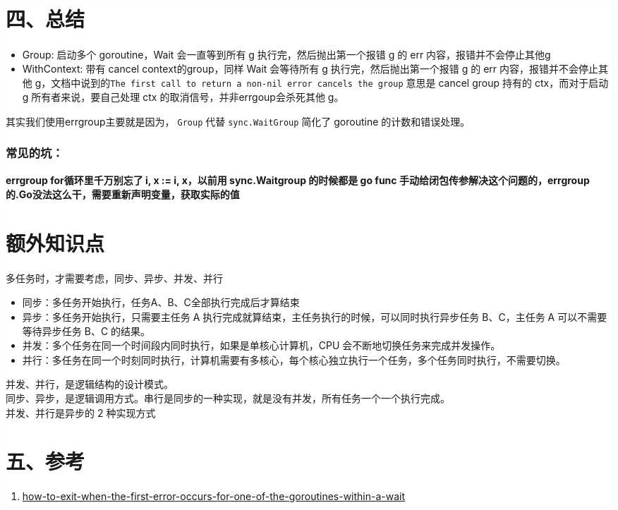 四、总结
====

*   Group: 启动多个 goroutine，Wait 会一直等到所有 g 执行完，然后抛出第一个报错 g 的 err 内容，报错并不会停止其他g
*   WithContext: 带有 cancel context的group，同样 Wait 会等待所有 g 执行完，然后抛出第一个报错 g 的 err 内容，报错并不会停止其他 g，文档中说到的`The first call to return a non-nil error cancels the group` 意思是 cancel group 持有的 ctx，而对于启动 g 所有者来说，要自己处理 ctx 的取消信号，并非errgoup会杀死其他 g。

其实我们使用errgroup主要就是因为， `Group` 代替 `sync.WaitGroup` 简化了 goroutine 的计数和错误处理。

### 常见的坑：

**errgroup for循环里千万别忘了 i, x := i, x，以前用 sync.Waitgroup 的时候都是 go func 手动给闭包传参解决这个问题的，errgroup 的.Go没法这么干，需要重新声明变量，获取实际的值**

额外知识点
=====

多任务时，才需要考虑，同步、异步、并发、并行

*   同步：多任务开始执行，任务A、B、C全部执行完成后才算结束
*   异步：多任务开始执行，只需要主任务 A 执行完成就算结束，主任务执行的时候，可以同时执行异步任务 B、C，主任务 A 可以不需要等待异步任务 B、C 的结果。
*   并发：多个任务在同一个时间段内同时执行，如果是单核心计算机，CPU 会不断地切换任务来完成并发操作。
*   并行：多任务在同一个时刻同时执行，计算机需要有多核心，每个核心独立执行一个任务，多个任务同时执行，不需要切换。

并发、并行，是逻辑结构的设计模式。  
同步、异步，是逻辑调用方式。串行是同步的一种实现，就是没有并发，所有任务一个一个执行完成。  
并发、并行是异步的 2 种实现方式

五、参考
====

1.  [how-to-exit-when-the-first-error-occurs-for-one-of-the-goroutines-within-a-wait](https://stackoverflow.com/questions/61518410/how-to-exit-when-the-first-error-occurs-for-one-of-the-goroutines-within-a-wait)